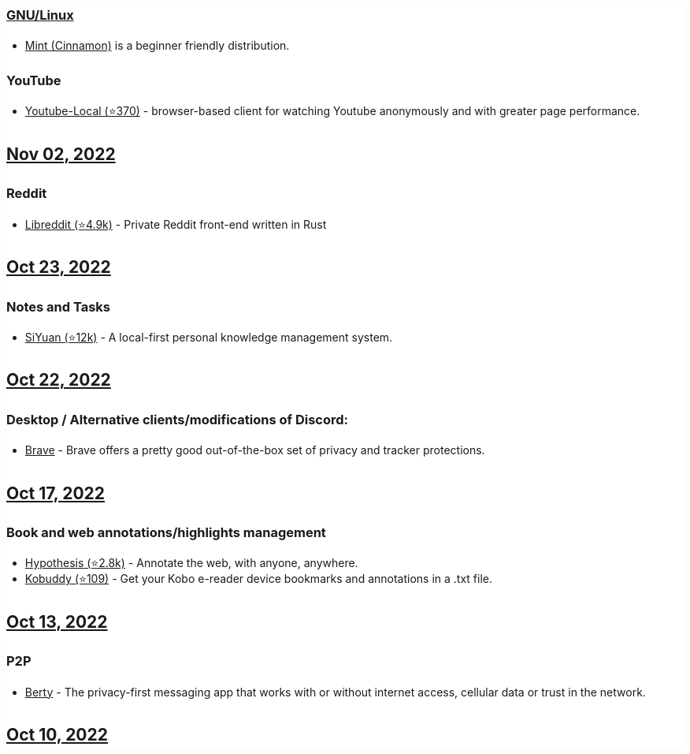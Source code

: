 ### [GNU/Linux](https://www.linux.com/what-is-linux/)

*   [Mint (Cinnamon)](https://linuxmint.com/edition.php?id=299) is a beginner friendly distribution.

### YouTube

*   [Youtube-Local (⭐370)](https://github.com/user234683/youtube-local) - browser-based client for watching Youtube anonymously and with greater page performance.

## [Nov 02, 2022](/content/2022/11/02/README.md)

### Reddit

*   [Libreddit (⭐4.9k)](https://github.com/libreddit/libreddit) - Private Reddit front-end written in Rust

## [Oct 23, 2022](/content/2022/10/23/README.md)

### Notes and Tasks

*   [SiYuan (⭐12k)](https://github.com/siyuan-note/siyuan) - A local-first personal knowledge management system.

## [Oct 22, 2022](/content/2022/10/22/README.md)

### Desktop / Alternative clients/modifications of Discord:

*   [Brave](https://brave.com/) - Brave offers a pretty good out-of-the-box set of privacy and tracker protections.

## [Oct 17, 2022](/content/2022/10/17/README.md)

### Book and web annotations/highlights management

*   [Hypothesis (⭐2.8k)](https://github.com/hypothesis/h/) - Annotate the web, with anyone, anywhere.
*   [Kobuddy (⭐109)](https://github.com/karlicoss/kobuddy) - Get your Kobo e-reader device bookmarks and annotations in a .txt file.

## [Oct 13, 2022](/content/2022/10/13/README.md)

### P2P

*   [Berty](https://berty.tech/) - The privacy-first messaging app that works with or without internet access, cellular data or trust in the network.

## [Oct 10, 2022](/content/2022/10/10/README.md)
